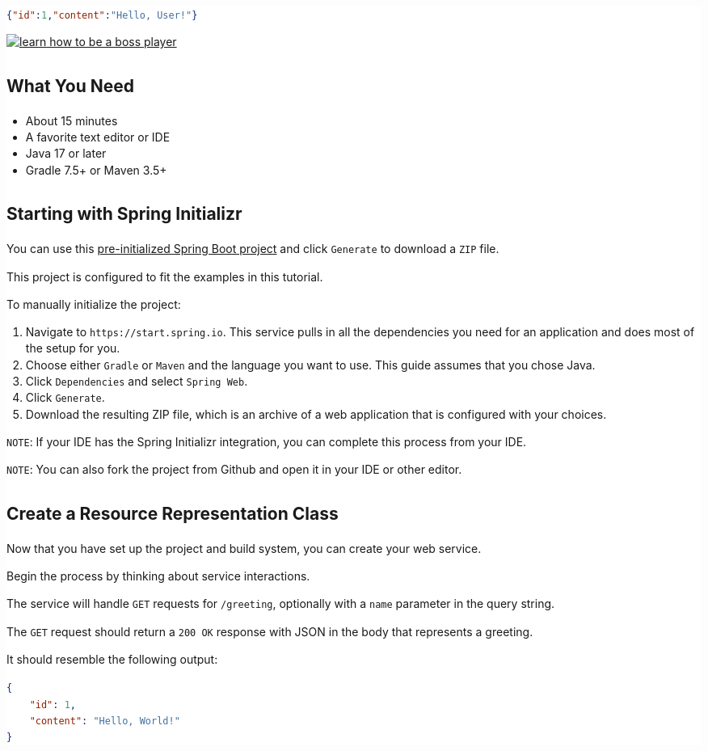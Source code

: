 ```json
{"id":1,"content":"Hello, User!"}
```

<a href="http://localhost:8888/making-money-online/2023-10-27-30-freelancing-ideas/"><img src="http://localhost/ad/ad.png" alt="learn how to be a boss player" >
</a>

## What You Need

* About 15 minutes
* A favorite text editor or IDE
* Java 17 or later
* Gradle 7.5+ or Maven 3.5+

## Starting with Spring Initializr

You can use this [pre-initialized Spring Boot project](https://start.spring.io/#!type=maven-project&groupId=com.example&artifactId=rest-service&name=rest-service&description=Demo%20project%20for%20Spring%20Boot&packageName=com.example.rest-service&dependencies=web) and click `Generate` to download a `ZIP` file.

This project is configured to fit the examples in this tutorial.

To manually initialize the project:

1. Navigate to `https://start.spring.io`.
This service pulls in all the dependencies you need for an application and does most of the setup for you.
1. Choose either `Gradle` or `Maven` and the language you want to use. This guide assumes that you chose Java.
1. Click `Dependencies` and select `Spring Web`.
1. Click `Generate`.
1. Download the resulting ZIP file, which is an archive of a web application that is configured with your choices.

`NOTE`: If your IDE has the Spring Initializr integration, you can complete this process from your IDE.

`NOTE`: You can also fork the project from Github and open it in your IDE or other editor.

## Create a Resource Representation Class

Now that you have set up the project and build system, you can create your web service.

Begin the process by thinking about service interactions.

The service will handle `GET` requests for `/greeting`, optionally with a `name` parameter in the query string.

The `GET` request should return a `200 OK` response with JSON in the body that represents a greeting.

It should resemble the following output:

```json
{
    "id": 1,
    "content": "Hello, World!"
}
```
